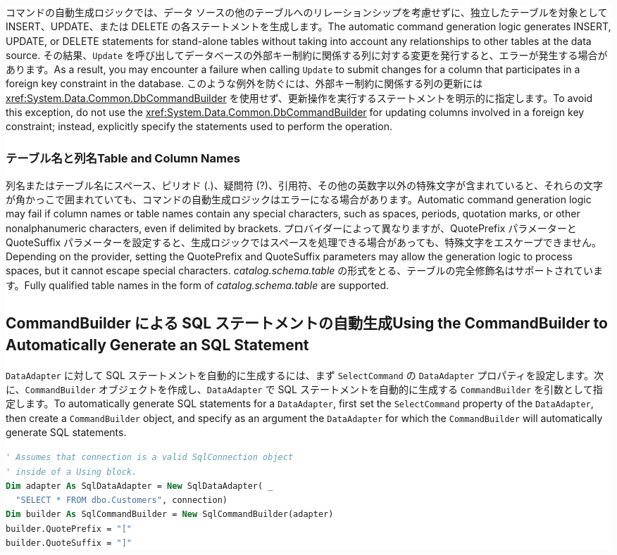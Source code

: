  <span data-ttu-id="7d33e-145">コマンドの自動生成ロジックでは、データ ソースの他のテーブルへのリレーションシップを考慮せずに、独立したテーブルを対象として INSERT、UPDATE、または DELETE の各ステートメントを生成します。</span><span class="sxs-lookup"><span data-stu-id="7d33e-145">The automatic command generation logic generates INSERT, UPDATE, or DELETE statements for stand-alone tables without taking into account any relationships to other tables at the data source.</span></span> <span data-ttu-id="7d33e-146">その結果、`Update` を呼び出してデータベースの外部キー制約に関係する列に対する変更を発行すると、エラーが発生する場合があります。</span><span class="sxs-lookup"><span data-stu-id="7d33e-146">As a result, you may encounter a failure when calling `Update` to submit changes for a column that participates in a foreign key constraint in the database.</span></span> <span data-ttu-id="7d33e-147">このような例外を防ぐには、外部キー制約に関係する列の更新には <xref:System.Data.Common.DbCommandBuilder> を使用せず、更新操作を実行するステートメントを明示的に指定します。</span><span class="sxs-lookup"><span data-stu-id="7d33e-147">To avoid this exception, do not use the <xref:System.Data.Common.DbCommandBuilder> for updating columns involved in a foreign key constraint; instead, explicitly specify the statements used to perform the operation.</span></span>  
  
### <a name="table-and-column-names"></a><span data-ttu-id="7d33e-148">テーブル名と列名</span><span class="sxs-lookup"><span data-stu-id="7d33e-148">Table and Column Names</span></span>  

 <span data-ttu-id="7d33e-149">列名またはテーブル名にスペース、ピリオド (.)、疑問符 (?)、引用符、その他の英数字以外の特殊文字が含まれていると、それらの文字が角かっこで囲まれていても、コマンドの自動生成ロジックはエラーになる場合があります。</span><span class="sxs-lookup"><span data-stu-id="7d33e-149">Automatic command generation logic may fail if column names or table names contain any special characters, such as spaces, periods, quotation marks, or other nonalphanumeric characters, even if delimited by brackets.</span></span> <span data-ttu-id="7d33e-150">プロバイダーによって異なりますが、QuotePrefix パラメーターと QuoteSuffix パラメーターを設定すると、生成ロジックではスペースを処理できる場合があっても、特殊文字をエスケープできません。</span><span class="sxs-lookup"><span data-stu-id="7d33e-150">Depending on the provider, setting the QuotePrefix and QuoteSuffix parameters may allow the generation logic to process spaces, but it cannot escape special characters.</span></span> <span data-ttu-id="7d33e-151">*catalog.schema.table* の形式をとる、テーブルの完全修飾名はサポートされています。</span><span class="sxs-lookup"><span data-stu-id="7d33e-151">Fully qualified table names in the form of *catalog.schema.table* are supported.</span></span>  
  
## <a name="using-the-commandbuilder-to-automatically-generate-an-sql-statement"></a><span data-ttu-id="7d33e-152">CommandBuilder による SQL ステートメントの自動生成</span><span class="sxs-lookup"><span data-stu-id="7d33e-152">Using the CommandBuilder to Automatically Generate an SQL Statement</span></span>  

 <span data-ttu-id="7d33e-153">`DataAdapter` に対して SQL ステートメントを自動的に生成するには、まず `SelectCommand` の `DataAdapter` プロパティを設定します。次に、`CommandBuilder` オブジェクトを作成し、`DataAdapter` で SQL ステートメントを自動的に生成する `CommandBuilder` を引数として指定します。</span><span class="sxs-lookup"><span data-stu-id="7d33e-153">To automatically generate SQL statements for a `DataAdapter`, first set the `SelectCommand` property of the `DataAdapter`, then create a `CommandBuilder` object, and specify as an argument the `DataAdapter` for which the `CommandBuilder` will automatically generate SQL statements.</span></span>  
  
```vb  
' Assumes that connection is a valid SqlConnection object
' inside of a Using block.  
Dim adapter As SqlDataAdapter = New SqlDataAdapter( _  
  "SELECT * FROM dbo.Customers", connection)  
Dim builder As SqlCommandBuilder = New SqlCommandBuilder(adapter)  
builder.QuotePrefix = "["  
builder.QuoteSuffix = "]"  
```  
  